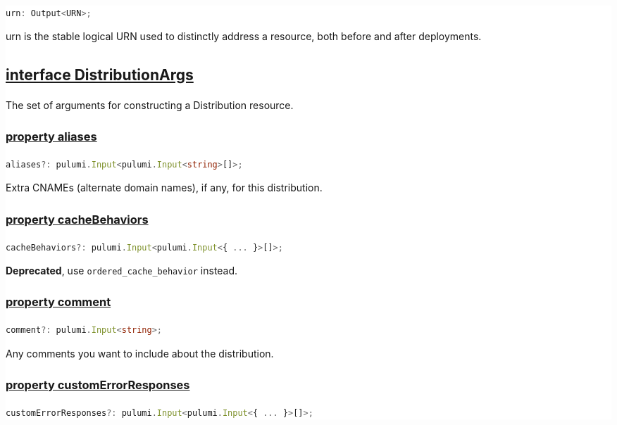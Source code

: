 ```typescript
urn: Output<URN>;
```


urn is the stable logical URN used to distinctly address a resource, both before and after
deployments.

<h2 class="pdoc-module-header" id="DistributionArgs">
<a class="pdoc-member-name" href="https://github.com/pulumi/pulumi-aws/blob/master/sdk/nodejs/cloudfront/distribution.ts#L408">interface DistributionArgs</a>
</h2>

The set of arguments for constructing a Distribution resource.

<h3 class="pdoc-member-header">
<a class="pdoc-child-name" href="https://github.com/pulumi/pulumi-aws/blob/master/sdk/nodejs/cloudfront/distribution.ts#L413">property aliases</a>
</h3>

```typescript
aliases?: pulumi.Input<pulumi.Input<string>[]>;
```


Extra CNAMEs (alternate domain names), if any, for
this distribution.

<h3 class="pdoc-member-header">
<a class="pdoc-child-name" href="https://github.com/pulumi/pulumi-aws/blob/master/sdk/nodejs/cloudfront/distribution.ts#L417">property cacheBehaviors</a>
</h3>

```typescript
cacheBehaviors?: pulumi.Input<pulumi.Input<{ ... }>[]>;
```


**Deprecated**, use `ordered_cache_behavior` instead.

<h3 class="pdoc-member-header">
<a class="pdoc-child-name" href="https://github.com/pulumi/pulumi-aws/blob/master/sdk/nodejs/cloudfront/distribution.ts#L422">property comment</a>
</h3>

```typescript
comment?: pulumi.Input<string>;
```


Any comments you want to include about the
distribution.

<h3 class="pdoc-member-header">
<a class="pdoc-child-name" href="https://github.com/pulumi/pulumi-aws/blob/master/sdk/nodejs/cloudfront/distribution.ts#L426">property customErrorResponses</a>
</h3>

```typescript
customErrorResponses?: pulumi.Input<pulumi.Input<{ ... }>[]>;
```
